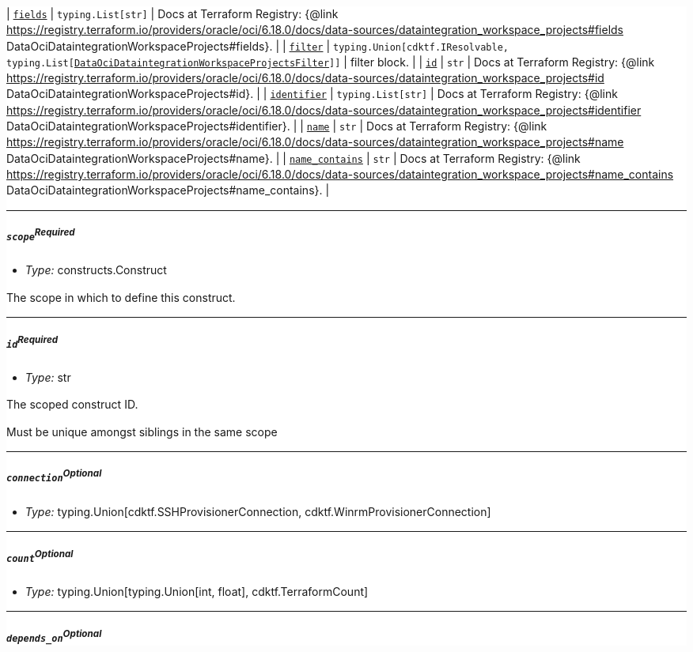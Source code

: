 | <code><a href="#rhizo-co-terraform-provider-oci.dataOciDataintegrationWorkspaceProjects.DataOciDataintegrationWorkspaceProjects.Initializer.parameter.fields">fields</a></code> | <code>typing.List[str]</code> | Docs at Terraform Registry: {@link https://registry.terraform.io/providers/oracle/oci/6.18.0/docs/data-sources/dataintegration_workspace_projects#fields DataOciDataintegrationWorkspaceProjects#fields}. |
| <code><a href="#rhizo-co-terraform-provider-oci.dataOciDataintegrationWorkspaceProjects.DataOciDataintegrationWorkspaceProjects.Initializer.parameter.filter">filter</a></code> | <code>typing.Union[cdktf.IResolvable, typing.List[<a href="#rhizo-co-terraform-provider-oci.dataOciDataintegrationWorkspaceProjects.DataOciDataintegrationWorkspaceProjectsFilter">DataOciDataintegrationWorkspaceProjectsFilter</a>]]</code> | filter block. |
| <code><a href="#rhizo-co-terraform-provider-oci.dataOciDataintegrationWorkspaceProjects.DataOciDataintegrationWorkspaceProjects.Initializer.parameter.id">id</a></code> | <code>str</code> | Docs at Terraform Registry: {@link https://registry.terraform.io/providers/oracle/oci/6.18.0/docs/data-sources/dataintegration_workspace_projects#id DataOciDataintegrationWorkspaceProjects#id}. |
| <code><a href="#rhizo-co-terraform-provider-oci.dataOciDataintegrationWorkspaceProjects.DataOciDataintegrationWorkspaceProjects.Initializer.parameter.identifier">identifier</a></code> | <code>typing.List[str]</code> | Docs at Terraform Registry: {@link https://registry.terraform.io/providers/oracle/oci/6.18.0/docs/data-sources/dataintegration_workspace_projects#identifier DataOciDataintegrationWorkspaceProjects#identifier}. |
| <code><a href="#rhizo-co-terraform-provider-oci.dataOciDataintegrationWorkspaceProjects.DataOciDataintegrationWorkspaceProjects.Initializer.parameter.name">name</a></code> | <code>str</code> | Docs at Terraform Registry: {@link https://registry.terraform.io/providers/oracle/oci/6.18.0/docs/data-sources/dataintegration_workspace_projects#name DataOciDataintegrationWorkspaceProjects#name}. |
| <code><a href="#rhizo-co-terraform-provider-oci.dataOciDataintegrationWorkspaceProjects.DataOciDataintegrationWorkspaceProjects.Initializer.parameter.nameContains">name_contains</a></code> | <code>str</code> | Docs at Terraform Registry: {@link https://registry.terraform.io/providers/oracle/oci/6.18.0/docs/data-sources/dataintegration_workspace_projects#name_contains DataOciDataintegrationWorkspaceProjects#name_contains}. |

---

##### `scope`<sup>Required</sup> <a name="scope" id="rhizo-co-terraform-provider-oci.dataOciDataintegrationWorkspaceProjects.DataOciDataintegrationWorkspaceProjects.Initializer.parameter.scope"></a>

- *Type:* constructs.Construct

The scope in which to define this construct.

---

##### `id`<sup>Required</sup> <a name="id" id="rhizo-co-terraform-provider-oci.dataOciDataintegrationWorkspaceProjects.DataOciDataintegrationWorkspaceProjects.Initializer.parameter.id"></a>

- *Type:* str

The scoped construct ID.

Must be unique amongst siblings in the same scope

---

##### `connection`<sup>Optional</sup> <a name="connection" id="rhizo-co-terraform-provider-oci.dataOciDataintegrationWorkspaceProjects.DataOciDataintegrationWorkspaceProjects.Initializer.parameter.connection"></a>

- *Type:* typing.Union[cdktf.SSHProvisionerConnection, cdktf.WinrmProvisionerConnection]

---

##### `count`<sup>Optional</sup> <a name="count" id="rhizo-co-terraform-provider-oci.dataOciDataintegrationWorkspaceProjects.DataOciDataintegrationWorkspaceProjects.Initializer.parameter.count"></a>

- *Type:* typing.Union[typing.Union[int, float], cdktf.TerraformCount]

---

##### `depends_on`<sup>Optional</sup> <a name="depends_on" id="rhizo-co-terraform-provider-oci.dataOciDataintegrationWorkspaceProjects.DataOciDataintegrationWorkspaceProjects.Initializer.parameter.dependsOn"></a>
